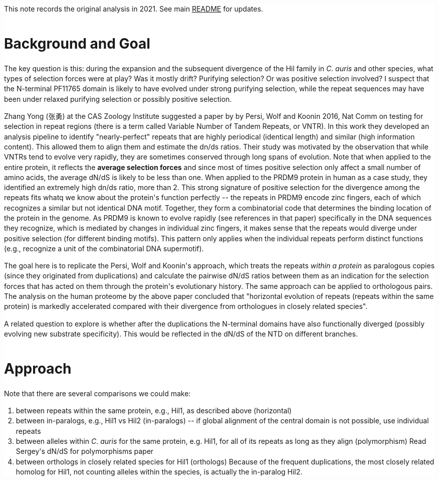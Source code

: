 This note records the original analysis in 2021. See main [README](README.md) for updates.

# Background and Goal

The key question is this: during the expansion and the subsequent divergence of the Hil family in _C. auris_ and other species, what types of selection forces were at play? Was it mostly drift? Purifying selection? Or was positive selection involved? I suspect that the N-terminal PF11765 domain is likely to have evolved under strong purifying selection, while the repeat sequences may have been under relaxed purifying selection or possibly positive selection.

Zhang Yong (张勇) at the CAS Zoology Institute suggested a paper by by Persi, Wolf and Koonin 2016, Nat Comm on testing for selection in repeat regions (there is a term called Variable Number of Tandem Repeats, or VNTR). In this work they developed an analysis pipeline to identify "nearly-perfect" repeats that are highly periodical (identical length) and similar (high information content). This allowed them to align them and estimate the dn/ds ratios. Their study was motivated by the observation that while VNTRs tend to evolve very rapidly, they are sometimes conserved through long spans of evolution. Note that when applied to the entire protein, it reflects the **average selection forces** and since most of times positive selection only affect a small number of amino acids, the average dN/dS is likely to be less than one. When applied to the PRDM9 protein in human as a case study, they identified an extremely high dn/ds ratio, more than 2. This strong signature of positive selection for the divergence  among the repeats fits whatq we know about the protein's function perfectly -- the repeats in PRDM9 encode zinc fingers, each of which recognizes a similar but not identical DNA motif. Together, they form a combinatorial code that determines the binding location of the protein in the genome. As PRDM9 is known to evolve rapidly (see references in that paper) specifically in the DNA sequences they recognize, which is mediated by changes in individual zinc fingers, it makes sense that the repeats would diverge under positive selection (for different binding motifs). This pattern only applies when the individual repeats perform distinct functions (e.g., recognize a unit of the combinatorial DNA supermotif).

The goal here is to replicate the Persi, Wolf and Koonin's approach, which treats the repeats *within a protein* as paralogous copies (since they originated from duplications) and calculate the pairwise dN/dS ratios between them as an indication for the selection forces that has acted on them through the protein's evolutionary history. The same approach can be applied to orthologous pairs. The analysis on the human proteome by the above paper concluded that "horizontal evolution of repeats (repeats within the same protein) is markedly accelerated compared with their divergence from orthologues in closely related species".

A related question to explore is whether after the duplications the N-terminal domains have also functionally diverged (possibly evolving new substrate specificity). This would be reflected in the dN/dS of the NTD on different branches.

# Approach
Note that there are several comparisons we could make:
1. between repeats within the same protein, e.g., Hil1, as described above (horizontal)
1. between in-paralogs, e.g., Hil1 vs Hil2 (in-paralogs) -- if global alignment of the central domain is not possible, use individual repeats
1. between alleles within _C. auris_ for the same protein, e.g. Hil1, for all of its repeats as long as they align (polymorphism)
    Read Sergey's dN/dS for polymorphisms paper
1. between orthologs in closely related species for Hil1 (orthologs)
    Because of the frequent duplications, the most closely related homolog for Hil1, not counting alleles within the species, is actually the in-paralog Hil2.

